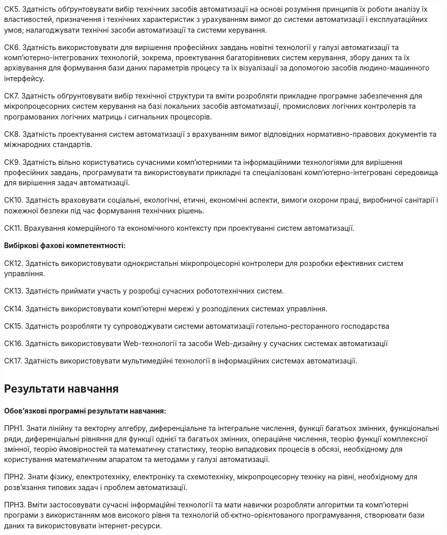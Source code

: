 СК5. Здатність обґрунтовувати вибір технічних засобів автоматизації на основі розуміння принципів їх роботи аналізу їх властивостей, призначення і технічних характеристик з урахуванням вимог до системи автоматизації і експлуатаційних умов; налагоджувати технічні засоби автоматизації та системи керування.

СК6. Здатність використовувати для вирішення професійних завдань новітні технології у галузі автоматизації та комп’ютерно-інтегрованих технологій, зокрема, проектування багаторівневих систем керування, збору даних та їх архівування для формування бази даних параметрів процесу та їх візуалізації за допомогою засобів людино-машинного інтерфейсу.

СК7. Здатність обґрунтовувати вибір технічної структури та вміти розробляти прикладне програмне забезпечення для мікропроцесорних систем керування на базі локальних засобів автоматизації, промислових логічних контролерів та програмованих логічних матриць і сигнальних процесорів.

СК8. Здатність проектування систем автоматизації з врахуванням вимог відповідних нормативно-правових документів та міжнародних стандартів.

СК9. Здатність вільно користуватись сучасними комп’ютерними та інформаційними технологіями для вирішення професійних завдань, програмувати та використовувати прикладні та спеціалізовані комп’ютерно-інтегровані середовища для вирішення задач автоматизації.

 СК10. Здатність враховувати соціальні, екологічні, етичні, економічні аспекти, вимоги охорони праці, виробничої санітарії і пожежної безпеки під час формування технічних рішень.

СК11. Врахування комерційного та економічного контексту при проектуванні систем автоматизації.

**Вибіркові фахові компетентності:**

СК12. Здатність використовувати однокристальні мікропроцесорні контролери для розробки ефективних систем управління.

СК13. Здатність приймати участь у розробці сучасних робототехнічних систем.

СК14. Здатність використовувати комп’ютерні мережі у розподілених системах управління.

СК15. Здатність розробляти ту супроводжувати системи автоматизації готельно-ресторанного господарства

СК16. Здатність використовувати Web-технології та засоби Web-дизайну у сучасних системах автоматизації

СК17. Здатність використовувати мультимедійні технології в інформаційних системах автоматизації.



## Результати навчання

**Обов’язкові програмні результати навчання:** 

ПРН1. Знати лінійну та векторну алгебру, диференціальне та інтегральне числення, функції багатьох змінних, функціональні ряди, диференціальні рівняння для функції однієї та багатьох змінних, операційне числення, теорію функції комплексної змінної, теорію ймовірностей та математичну статистику, теорію випадкових процесів в обсязі, необхідному для користування математичним апаратом та методами у галузі автоматизації.

ПРН2. Знати фізику, електротехніку, електроніку та схемотехніку, мікропроцесорну техніку на рівні, необхідному для розв’язання типових задач і проблем автоматизації.

ПРН3. Вміти застосовувати сучасні інформаційні технології та мати навички розробляти алгоритми та комп’ютерні програми з використанням мов високого рівня та технологій обۥєктно-орієнтованого програмування, створювати бази даних та використовувати інтернет-ресурси. 

